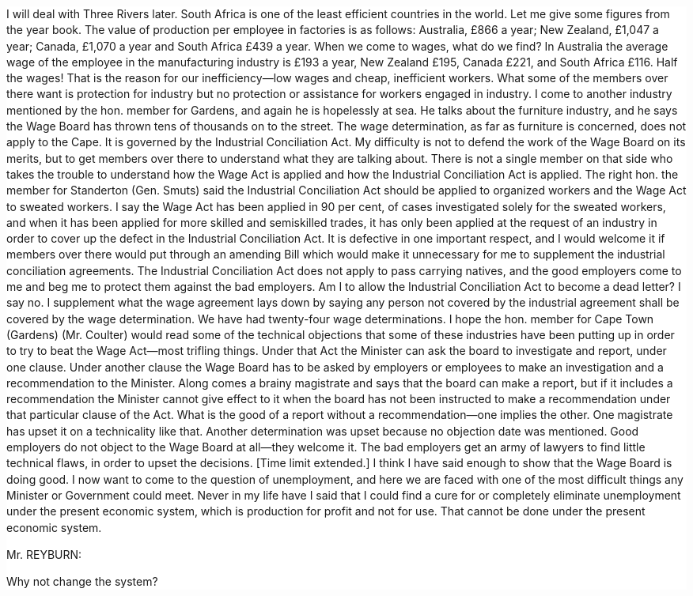 <p>I will deal with Three Rivers later. South Africa is one of the least efficient countries in the world. Let me give some figures from the year book. The value of production per employee in factories is as follows: Australia, £866 a year; New Zealand, £1,047 a year; Canada, £1,070 a year and South Africa £439 a year. When we come to wages, what do we find? In Australia the average wage of the employee in the manufacturing industry is £193 a year, New Zealand £195, Canada £221, and South Africa £116. Half the wages! That is the reason for our inefficiency&#x2014;low wages and cheap, inefficient workers. What some of the members over there want is protection for industry but no protection or assistance for workers engaged in industry. I come to another industry mentioned by the hon. member for Gardens, and again he is hopelessly at sea. He talks about the furniture industry, and he says the Wage Board has thrown tens of thousands on to the street. The wage determination, as far as furniture is concerned, does not apply to the Cape. It is governed by the Industrial Conciliation Act. My difficulty is not to defend the work of the Wage Board on its merits, but to get members over there to understand what they are talking about. There is not a single member on that side who takes the trouble to understand how the Wage Act is applied and how the Industrial Conciliation Act is applied. The right hon. the member for Standerton (Gen. Smuts) said the Industrial Conciliation Act should be applied to organized workers and the Wage Act to sweated workers. I say the Wage Act has been applied in 90 per cent, of cases investigated solely for the sweated workers, and when it has been applied for more skilled and semiskilled trades, it has only been applied at the request of an industry in order to cover up the defect in the Industrial Conciliation Act. It is defective in one important respect, and I would welcome it if members over there would put through an amending Bill which would make it unnecessary for me to supplement the industrial conciliation agreements. The Industrial Conciliation Act does not apply to pass carrying natives, and the good employers come to me and beg me to protect them against the bad employers. Am I to allow the Industrial Conciliation Act to become a dead letter? I say no. I supplement what the wage agreement lays down by saying any person not covered by the industrial agreement shall be covered by the wage determination. We have had twenty-four wage determinations. I hope the hon. member for Cape Town (Gardens) (Mr. Coulter) would read some of the technical objections that some of these industries have been putting up in order to try to beat the Wage Act&#x2014;most trifling things. Under that Act the Minister can ask the board to investigate and report, under one clause. Under another clause the Wage Board has to be asked by employers or employees to make an investigation and a recommendation to the Minister. Along comes a brainy magistrate and says that the board can make a report, but if it includes a recommendation the Minister cannot give effect to it when the board has not been instructed to make a recommendation under that particular clause of the Act. What is the good of a report without a recommendation&#x2014;one implies the other. One magistrate has upset it on a technicality like that. Another determination was upset because no objection date was mentioned. Good employers do not object to the Wage Board at all&#x2014;they welcome it. <span class="col_195-196" refersTo="page_0134"/>The bad employers get an army of lawyers to find little technical flaws, in order to upset the decisions. [Time limit extended.] I think I have said enough to show that the Wage Board is doing good. I now want to come to the question of unemployment, and here we are faced with one of the most difficult things any Minister or Government could meet. Never in my life have I said that I could find a cure for or completely eliminate unemployment under the present economic system, which is production for profit and not for use. That cannot be done under the present economic system.</p>

</speech>

<speech by="#reyburn">

<from>Mr. <person refersTo="hansard_za">REYBURN</person>:</from>

<p>Why not change the system?</p>

</speech>

<speech by="#minister_of_labour">
